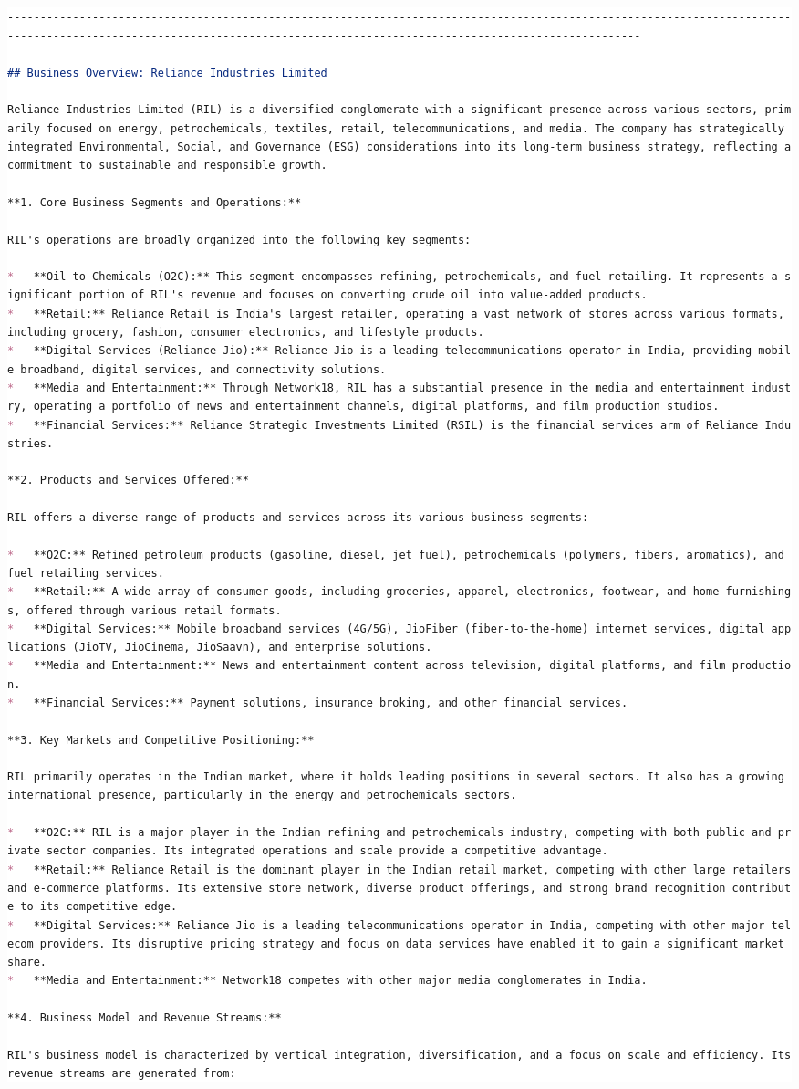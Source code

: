 ```markdown
-------------------------------------------------------------------------------------------------------------------------------------------------------------------------------------------------------------------------

## Business Overview: Reliance Industries Limited

Reliance Industries Limited (RIL) is a diversified conglomerate with a significant presence across various sectors, primarily focused on energy, petrochemicals, textiles, retail, telecommunications, and media. The company has strategically integrated Environmental, Social, and Governance (ESG) considerations into its long-term business strategy, reflecting a commitment to sustainable and responsible growth.

**1. Core Business Segments and Operations:**

RIL's operations are broadly organized into the following key segments:

*   **Oil to Chemicals (O2C):** This segment encompasses refining, petrochemicals, and fuel retailing. It represents a significant portion of RIL's revenue and focuses on converting crude oil into value-added products.
*   **Retail:** Reliance Retail is India's largest retailer, operating a vast network of stores across various formats, including grocery, fashion, consumer electronics, and lifestyle products.
*   **Digital Services (Reliance Jio):** Reliance Jio is a leading telecommunications operator in India, providing mobile broadband, digital services, and connectivity solutions.
*   **Media and Entertainment:** Through Network18, RIL has a substantial presence in the media and entertainment industry, operating a portfolio of news and entertainment channels, digital platforms, and film production studios.
*   **Financial Services:** Reliance Strategic Investments Limited (RSIL) is the financial services arm of Reliance Industries.

**2. Products and Services Offered:**

RIL offers a diverse range of products and services across its various business segments:

*   **O2C:** Refined petroleum products (gasoline, diesel, jet fuel), petrochemicals (polymers, fibers, aromatics), and fuel retailing services.
*   **Retail:** A wide array of consumer goods, including groceries, apparel, electronics, footwear, and home furnishings, offered through various retail formats.
*   **Digital Services:** Mobile broadband services (4G/5G), JioFiber (fiber-to-the-home) internet services, digital applications (JioTV, JioCinema, JioSaavn), and enterprise solutions.
*   **Media and Entertainment:** News and entertainment content across television, digital platforms, and film production.
*   **Financial Services:** Payment solutions, insurance broking, and other financial services.

**3. Key Markets and Competitive Positioning:**

RIL primarily operates in the Indian market, where it holds leading positions in several sectors. It also has a growing international presence, particularly in the energy and petrochemicals sectors.

*   **O2C:** RIL is a major player in the Indian refining and petrochemicals industry, competing with both public and private sector companies. Its integrated operations and scale provide a competitive advantage.
*   **Retail:** Reliance Retail is the dominant player in the Indian retail market, competing with other large retailers and e-commerce platforms. Its extensive store network, diverse product offerings, and strong brand recognition contribute to its competitive edge.
*   **Digital Services:** Reliance Jio is a leading telecommunications operator in India, competing with other major telecom providers. Its disruptive pricing strategy and focus on data services have enabled it to gain a significant market share.
*   **Media and Entertainment:** Network18 competes with other major media conglomerates in India.

**4. Business Model and Revenue Streams:**

RIL's business model is characterized by vertical integration, diversification, and a focus on scale and efficiency. Its revenue streams are generated from:
```